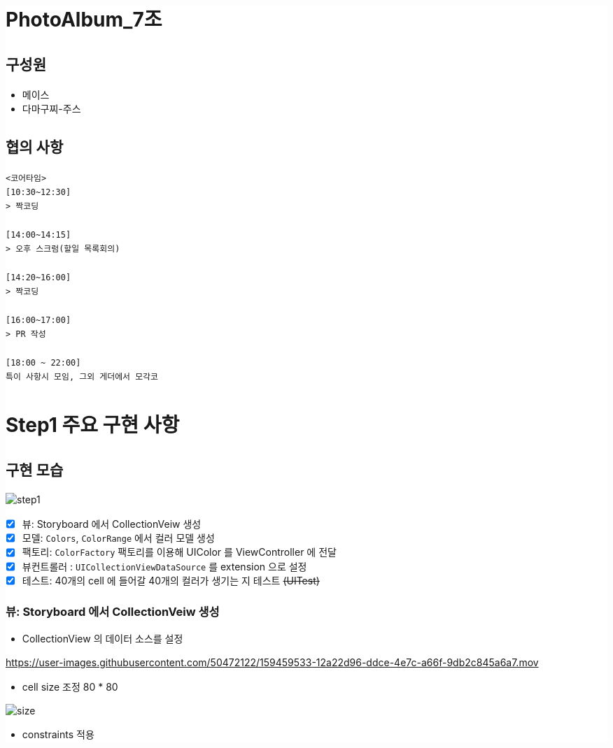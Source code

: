 # PhotoAlbum_7조

## 구성원
* 메이스
* 다마구찌-주스

## 협의 사항
```
<코어타임>
[10:30~12:30]
> 짝코딩

[14:00~14:15]
> 오후 스크럼(할일 목록회의)

[14:20~16:00]
> 짝코딩

[16:00~17:00]
> PR 작성

[18:00 ~ 22:00]
특이 사항시 모임, 그외 게더에서 모각코
```

# Step1 주요 구현 사항
## 구현 모습

![step1](https://user-images.githubusercontent.com/57667738/159431765-01361078-2320-48ee-b4dd-817291ee4a97.gif)

- [x] 뷰: Storyboard 에서 CollectionVeiw 생성
- [x] 모델: `Colors`, `ColorRange` 에서 컬러 모델 생성
- [x] 팩토리: `ColorFactory` 팩토리를 이용해 UIColor 를 ViewController 에 전달
- [x] 뷰컨트롤러 : `UICollectionViewDataSource` 를 extension 으로 설정
- [x] 테스트: 40개의 cell 에 들어갈 40개의 컬러가 생기는 지 테스트 ~~(UITest)~~

### 뷰: Storyboard 에서 CollectionVeiw 생성

* CollectionView 의 데이터 소스를 설정

https://user-images.githubusercontent.com/50472122/159459533-12a22d96-ddce-4e7c-a66f-9db2c845a6a7.mov

* cell size 조정 80 * 80

<img width="1440" alt="size" src="https://user-images.githubusercontent.com/50472122/159459296-3a0c40d0-0d68-44fb-ae25-b296fcfc7fc9.png">

* constraints 적용 
